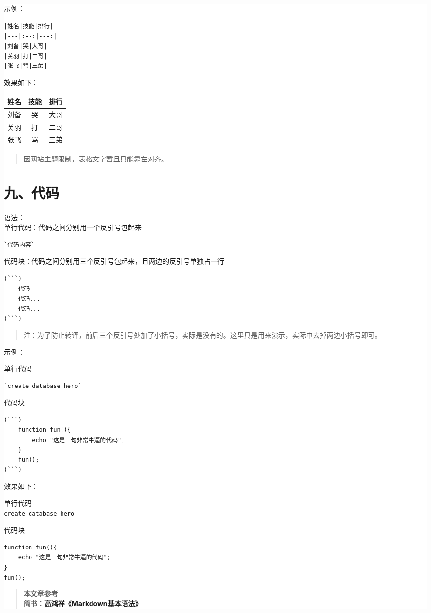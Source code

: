 示例：
```
|姓名|技能|排行|
|---|:--:|---:|
|刘备|哭|大哥|
|关羽|打|二哥|
|张飞|骂|三弟|
```
效果如下：  

|姓名|技能|排行|
|---|:--:|---:|
|刘备|哭|大哥|
|关羽|打|二哥|
|张飞|骂|三弟|

>因网站主题限制，表格文字暂且只能靠左对齐。

# 九、代码

语法：  
单行代码：代码之间分别用一个反引号包起来
```
`代码内容`
```
代码块：代码之间分别用三个反引号包起来，且两边的反引号单独占一行
```
(```)
    代码...
    代码...
    代码...
(```)
```
>注：为了防止转译，前后三个反引号处加了小括号，实际是没有的。这里只是用来演示，实际中去掉两边小括号即可。

示例：  

单行代码
```
`create database hero`
```
代码块
```
(```)
    function fun(){
        echo "这是一句非常牛逼的代码";
    }
    fun();
(```)
```

效果如下：  

单行代码  
`create database hero`

代码块
```
function fun(){
    echo "这是一句非常牛逼的代码";
}
fun();
```

>**本文章参考   
>简书：[高鸿祥《Markdown基本语法》](https://www.jianshu.com/p/191d1e21f7ed/)**